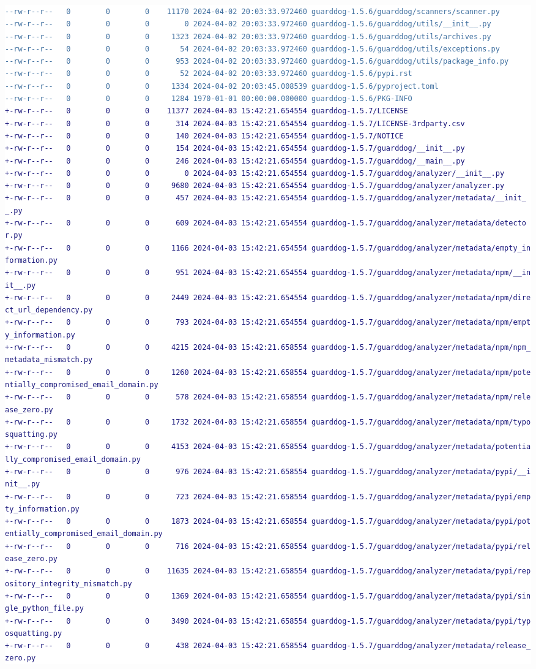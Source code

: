 ```diff
--rw-r--r--   0        0        0    11170 2024-04-02 20:03:33.972460 guarddog-1.5.6/guarddog/scanners/scanner.py
--rw-r--r--   0        0        0        0 2024-04-02 20:03:33.972460 guarddog-1.5.6/guarddog/utils/__init__.py
--rw-r--r--   0        0        0     1323 2024-04-02 20:03:33.972460 guarddog-1.5.6/guarddog/utils/archives.py
--rw-r--r--   0        0        0       54 2024-04-02 20:03:33.972460 guarddog-1.5.6/guarddog/utils/exceptions.py
--rw-r--r--   0        0        0      953 2024-04-02 20:03:33.972460 guarddog-1.5.6/guarddog/utils/package_info.py
--rw-r--r--   0        0        0       52 2024-04-02 20:03:33.972460 guarddog-1.5.6/pypi.rst
--rw-r--r--   0        0        0     1334 2024-04-02 20:03:45.008539 guarddog-1.5.6/pyproject.toml
--rw-r--r--   0        0        0     1284 1970-01-01 00:00:00.000000 guarddog-1.5.6/PKG-INFO
+-rw-r--r--   0        0        0    11377 2024-04-03 15:42:21.654554 guarddog-1.5.7/LICENSE
+-rw-r--r--   0        0        0      314 2024-04-03 15:42:21.654554 guarddog-1.5.7/LICENSE-3rdparty.csv
+-rw-r--r--   0        0        0      140 2024-04-03 15:42:21.654554 guarddog-1.5.7/NOTICE
+-rw-r--r--   0        0        0      154 2024-04-03 15:42:21.654554 guarddog-1.5.7/guarddog/__init__.py
+-rw-r--r--   0        0        0      246 2024-04-03 15:42:21.654554 guarddog-1.5.7/guarddog/__main__.py
+-rw-r--r--   0        0        0        0 2024-04-03 15:42:21.654554 guarddog-1.5.7/guarddog/analyzer/__init__.py
+-rw-r--r--   0        0        0     9680 2024-04-03 15:42:21.654554 guarddog-1.5.7/guarddog/analyzer/analyzer.py
+-rw-r--r--   0        0        0      457 2024-04-03 15:42:21.654554 guarddog-1.5.7/guarddog/analyzer/metadata/__init__.py
+-rw-r--r--   0        0        0      609 2024-04-03 15:42:21.654554 guarddog-1.5.7/guarddog/analyzer/metadata/detector.py
+-rw-r--r--   0        0        0     1166 2024-04-03 15:42:21.654554 guarddog-1.5.7/guarddog/analyzer/metadata/empty_information.py
+-rw-r--r--   0        0        0      951 2024-04-03 15:42:21.654554 guarddog-1.5.7/guarddog/analyzer/metadata/npm/__init__.py
+-rw-r--r--   0        0        0     2449 2024-04-03 15:42:21.654554 guarddog-1.5.7/guarddog/analyzer/metadata/npm/direct_url_dependency.py
+-rw-r--r--   0        0        0      793 2024-04-03 15:42:21.654554 guarddog-1.5.7/guarddog/analyzer/metadata/npm/empty_information.py
+-rw-r--r--   0        0        0     4215 2024-04-03 15:42:21.658554 guarddog-1.5.7/guarddog/analyzer/metadata/npm/npm_metadata_mismatch.py
+-rw-r--r--   0        0        0     1260 2024-04-03 15:42:21.658554 guarddog-1.5.7/guarddog/analyzer/metadata/npm/potentially_compromised_email_domain.py
+-rw-r--r--   0        0        0      578 2024-04-03 15:42:21.658554 guarddog-1.5.7/guarddog/analyzer/metadata/npm/release_zero.py
+-rw-r--r--   0        0        0     1732 2024-04-03 15:42:21.658554 guarddog-1.5.7/guarddog/analyzer/metadata/npm/typosquatting.py
+-rw-r--r--   0        0        0     4153 2024-04-03 15:42:21.658554 guarddog-1.5.7/guarddog/analyzer/metadata/potentially_compromised_email_domain.py
+-rw-r--r--   0        0        0      976 2024-04-03 15:42:21.658554 guarddog-1.5.7/guarddog/analyzer/metadata/pypi/__init__.py
+-rw-r--r--   0        0        0      723 2024-04-03 15:42:21.658554 guarddog-1.5.7/guarddog/analyzer/metadata/pypi/empty_information.py
+-rw-r--r--   0        0        0     1873 2024-04-03 15:42:21.658554 guarddog-1.5.7/guarddog/analyzer/metadata/pypi/potentially_compromised_email_domain.py
+-rw-r--r--   0        0        0      716 2024-04-03 15:42:21.658554 guarddog-1.5.7/guarddog/analyzer/metadata/pypi/release_zero.py
+-rw-r--r--   0        0        0    11635 2024-04-03 15:42:21.658554 guarddog-1.5.7/guarddog/analyzer/metadata/pypi/repository_integrity_mismatch.py
+-rw-r--r--   0        0        0     1369 2024-04-03 15:42:21.658554 guarddog-1.5.7/guarddog/analyzer/metadata/pypi/single_python_file.py
+-rw-r--r--   0        0        0     3490 2024-04-03 15:42:21.658554 guarddog-1.5.7/guarddog/analyzer/metadata/pypi/typosquatting.py
+-rw-r--r--   0        0        0      438 2024-04-03 15:42:21.658554 guarddog-1.5.7/guarddog/analyzer/metadata/release_zero.py
```